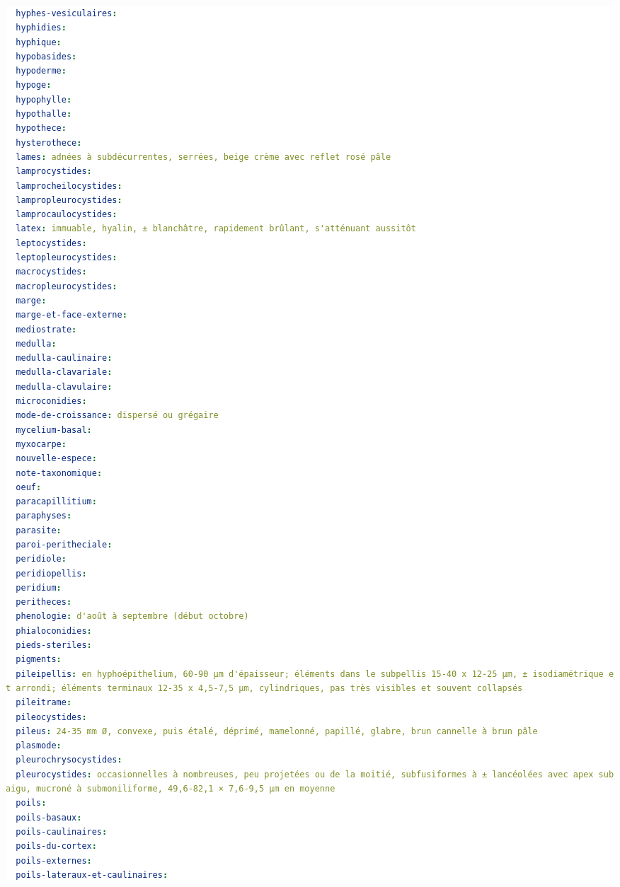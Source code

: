 ```yaml
  hyphes-vesiculaires: 
  hyphidies: 
  hyphique: 
  hypobasides: 
  hypoderme: 
  hypoge: 
  hypophylle: 
  hypothalle: 
  hypothece: 
  hysterothece: 
  lames: adnées à subdécurrentes, serrées, beige crème avec reflet rosé pâle
  lamprocystides: 
  lamprocheilocystides: 
  lampropleurocystides: 
  lamprocaulocystides: 
  latex: immuable, hyalin, ± blanchâtre, rapidement brûlant, s'atténuant aussitôt
  leptocystides: 
  leptopleurocystides: 
  macrocystides: 
  macropleurocystides: 
  marge: 
  marge-et-face-externe: 
  mediostrate: 
  medulla: 
  medulla-caulinaire: 
  medulla-clavariale: 
  medulla-clavulaire: 
  microconidies: 
  mode-de-croissance: dispersé ou grégaire
  mycelium-basal: 
  myxocarpe: 
  nouvelle-espece: 
  note-taxonomique: 
  oeuf: 
  paracapillitium: 
  paraphyses: 
  parasite: 
  paroi-peritheciale: 
  peridiole: 
  peridiopellis: 
  peridium: 
  peritheces: 
  phenologie: d'août à septembre (début octobre)
  phialoconidies: 
  pieds-steriles: 
  pigments: 
  pileipellis: en hyphoépithelium, 60-90 µm d'épaisseur; éléments dans le subpellis 15-40 x 12-25 µm, ± isodiamétrique et arrondi; éléments terminaux 12-35 x 4,5-7,5 µm, cylindriques, pas très visibles et souvent collapsés
  pileitrame: 
  pileocystides: 
  pileus: 24-35 mm Ø, convexe, puis étalé, déprimé, mamelonné, papillé, glabre, brun cannelle à brun pâle
  plasmode: 
  pleurochrysocystides: 
  pleurocystides: occasionnelles à nombreuses, peu projetées ou de la moitié, subfusiformes à ± lancéolées avec apex subaigu, mucroné à submoniliforme, 49,6-82,1 × 7,6-9,5 µm en moyenne
  poils: 
  poils-basaux: 
  poils-caulinaires: 
  poils-du-cortex: 
  poils-externes: 
  poils-lateraux-et-caulinaires: 
```
